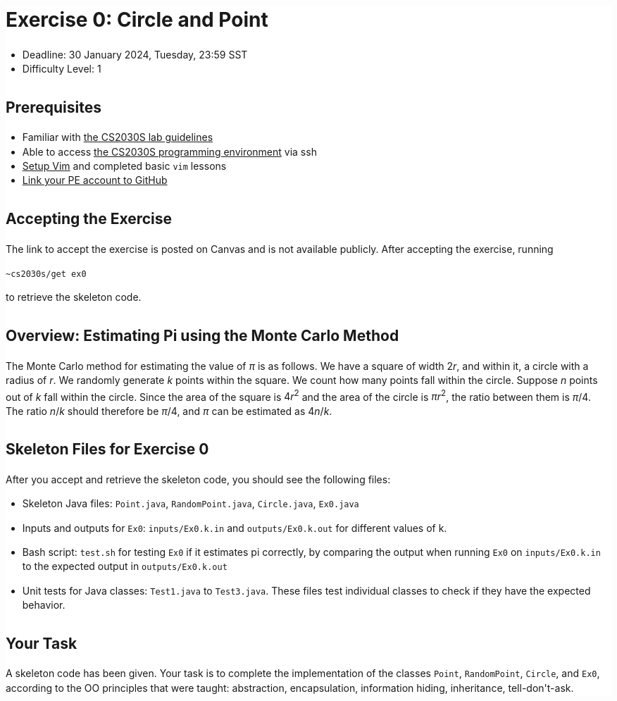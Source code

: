 # Exercise 0: Circle and Point

- Deadline: 30 January 2024, Tuesday, 23:59 SST
- Difficulty Level: 1

## Prerequisites

- Familiar with [the CS2030S lab guidelines](../lab.md)
- Able to access [the CS2030S programming environment](../environments.md) via ssh
- [Setup Vim](../vim/setup.md)  and completed basic `vim` lessons
- [Link your PE account to GitHub](../github.md)

## Accepting the Exercise

The link to accept the exercise is posted on Canvas and is not available publicly.  After accepting the exercise, running
```
~cs2030s/get ex0
```
to retrieve the skeleton code.

## Overview: Estimating Pi using the Monte Carlo Method

The Monte Carlo method for estimating the value of $\pi$ is as follows.  We have a square of width $2r$, and within it, a circle with a radius of $r$.
We randomly generate $k$ points within the square.  We count how many points fall within the circle.  Suppose $n$ points out of $k$ fall within the circle.
Since the area of the square is $4r^2$ and the area of the circle is $\pi r^2$, the ratio between them is $\pi/4$.  The ratio $n/k$ should therefore be $\pi/4$, and $\pi$ can be estimated as $4n/k$.


## Skeleton Files for Exercise 0

After you accept and retrieve the skeleton code, you should see the following files:

- Skeleton Java files: `Point.java`, `RandomPoint.java`, `Circle.java`, `Ex0.java`

- Inputs and outputs for `Ex0`: `inputs/Ex0.k.in` and `outputs/Ex0.k.out` for different values of k.

- Bash script: `test.sh` for testing `Ex0` if it estimates pi correctly, by comparing the output when running `Ex0` on `inputs/Ex0.k.in` to the expected output in `outputs/Ex0.k.out`

- Unit tests for Java classes: `Test1.java` to `Test3.java`. These files test individual classes to check if they have the expected behavior.

## Your Task

A skeleton code has been given.  Your task is to complete the implementation of the classes `Point`, `RandomPoint`, `Circle`, and `Ex0`, according to the OO principles that were taught: abstraction, encapsulation, information hiding, inheritance, tell-don't-ask.
